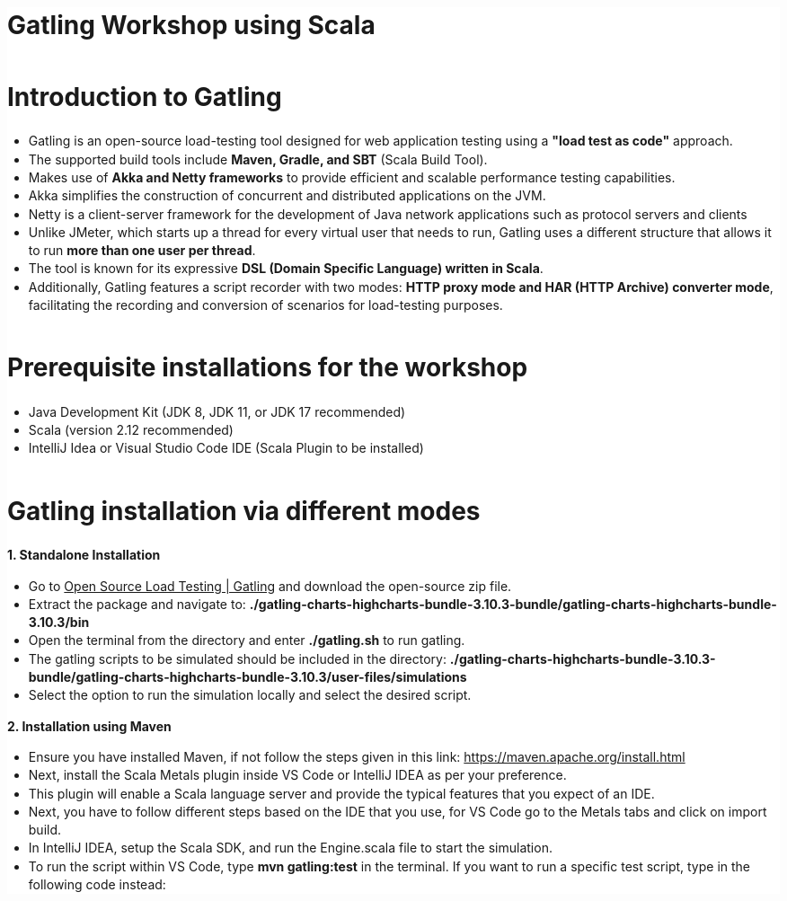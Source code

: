 # Gatling Workshop using Scala

# Introduction to Gatling

- Gatling is an open-source load-testing tool designed for web application testing using a **"load test as code"**
  approach.
- The supported build tools include **Maven, Gradle, and SBT** (Scala Build Tool).
- Makes use of **Akka and Netty frameworks** to provide efficient and scalable performance testing capabilities.
- Akka simplifies the construction of concurrent and distributed applications on the JVM.
- Netty is a client-server framework for the development of Java network applications such as protocol servers and
  clients
- Unlike JMeter, which starts up a thread for every virtual user that needs to run, Gatling uses a different structure
  that allows it to run **more than one user per thread**.
- The tool is known for its expressive **DSL (Domain Specific Language) written in Scala**.
- Additionally, Gatling features a script recorder with two modes: **HTTP proxy mode **and** HAR (HTTP Archive)
  converter mode**, facilitating the recording and conversion of scenarios for load-testing purposes.

# Prerequisite installations for the workshop

- Java Development Kit (JDK 8, JDK 11, or JDK 17 recommended)
- Scala (version 2.12 recommended)
- IntelliJ Idea or Visual Studio Code IDE (Scala Plugin to be installed)

# Gatling installation via different modes

**1. Standalone Installation**

- Go to [Open Source Load Testing | Gatling](https://gatling.io/open-source/) and download the open-source zip file.
- Extract the package and navigate to: 
**./gatling-charts-highcharts-bundle-3.10.3-bundle/gatling-charts-highcharts-bundle-3.10.3/bin**
- Open the terminal from the directory and enter **./gatling.sh** to run gatling.
- The gatling scripts to be simulated should be included in the directory: 
  **./gatling-charts-highcharts-bundle-3.10.3-bundle/gatling-charts-highcharts-bundle-3.10.3/user-files/simulations**
- Select the option to run the simulation locally and select the desired script.

**2. Installation using Maven**

- Ensure you have installed Maven, if not follow the steps given in this link: https://maven.apache.org/install.html
- Next, install the Scala Metals plugin inside VS Code or IntelliJ IDEA as per your preference.
- This plugin will enable a Scala language server and provide the typical features that you expect of an IDE.
- Next, you have to follow different steps based on the IDE that you use, for VS Code go to the Metals tabs and click on
  import build.
- In IntelliJ IDEA, setup the Scala SDK, and run the Engine.scala file to start the simulation.
- To run the script within VS Code, type **mvn gatling:test** in the terminal. If you want to run a specific test
  script, type in the following code instead:
